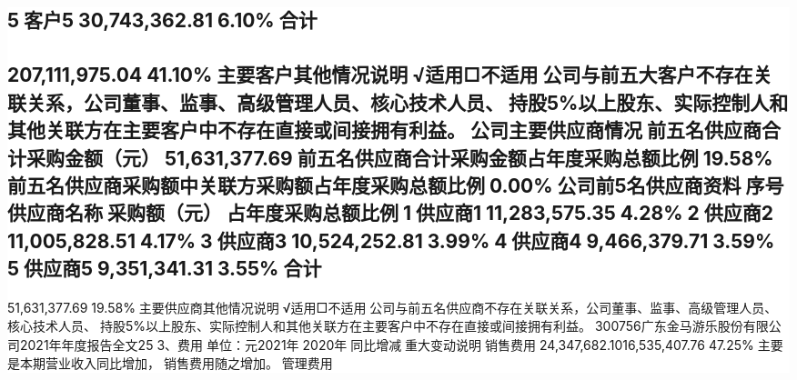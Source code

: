 5
客户5
30,743,362.81
6.10%
合计
--
207,111,975.04
41.10%
主要客户其他情况说明
√适用□不适用
公司与前五大客户不存在关联关系，公司董事、监事、高级管理人员、核心技术人员、
持股5%以上股东、实际控制人和其他关联方在主要客户中不存在直接或间接拥有利益。
公司主要供应商情况
前五名供应商合计采购金额（元）
51,631,377.69
前五名供应商合计采购金额占年度采购总额比例
19.58%
前五名供应商采购额中关联方采购额占年度采购总额比例
0.00%
公司前5名供应商资料
序号
供应商名称
采购额（元）
占年度采购总额比例
1
供应商1
11,283,575.35
4.28%
2
供应商2
11,005,828.51
4.17%
3
供应商3
10,524,252.81
3.99%
4
供应商4
9,466,379.71
3.59%
5
供应商5
9,351,341.31
3.55%
合计
--
51,631,377.69
19.58%
主要供应商其他情况说明
√适用□不适用
公司与前五名供应商不存在关联关系，公司董事、监事、高级管理人员、核心技术人员、
持股5%以上股东、实际控制人和其他关联方在主要客户中不存在直接或间接拥有利益。
300756广东金马游乐股份有限公司2021年年度报告全文25
3、费用
单位：元2021年
2020年
同比增减
重大变动说明
销售费用
24,347,682.1016,535,407.76
47.25%
主要是本期营业收入同比增加，
销售费用随之增加。
管理费用